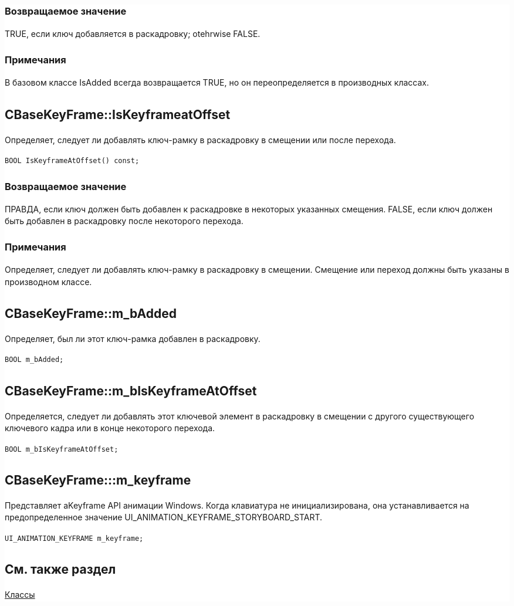 ### <a name="return-value"></a>Возвращаемое значение

TRUE, если ключ добавляется в раскадровку; otehrwise FALSE.

### <a name="remarks"></a>Примечания

В базовом классе IsAdded всегда возвращается TRUE, но он переопределяется в производных классах.

## <a name="cbasekeyframeiskeyframeatoffset"></a><a name="iskeyframeatoffset"></a>CBaseKeyFrame::IsKeyframeatOffset

Определяет, следует ли добавлять ключ-рамку в раскадровку в смещении или после перехода.

```
BOOL IsKeyframeAtOffset() const;
```

### <a name="return-value"></a>Возвращаемое значение

ПРАВДА, если ключ должен быть добавлен к раскадровке в некоторых указанных смещения. FALSE, если ключ должен быть добавлен в раскадровку после некоторого перехода.

### <a name="remarks"></a>Примечания

Определяет, следует ли добавлять ключ-рамку в раскадровку в смещении. Смещение или переход должны быть указаны в производном классе.

## <a name="cbasekeyframem_badded"></a><a name="m_badded"></a>CBaseKeyFrame::m_bAdded

Определяет, был ли этот ключ-рамка добавлен в раскадровку.

```
BOOL m_bAdded;
```

## <a name="cbasekeyframem_biskeyframeatoffset"></a><a name="m_biskeyframeatoffset"></a>CBaseKeyFrame::m_bIsKeyframeAtOffset

Определяется, следует ли добавлять этот ключевой элемент в раскадровку в смещении с другого существующего ключевого кадра или в конце некоторого перехода.

```
BOOL m_bIsKeyframeAtOffset;
```

## <a name="cbasekeyframem_keyframe"></a><a name="m_keyframe"></a>CBaseKeyFrame:::m_keyframe

Представляет aKeyframe API анимации Windows. Когда клавиатура не инициализирована, она устанавливается на предопределенное значение UI_ANIMATION_KEYFRAME_STORYBOARD_START.

```
UI_ANIMATION_KEYFRAME m_keyframe;
```

## <a name="see-also"></a>См. также раздел

[Классы](../../mfc/reference/mfc-classes.md)
